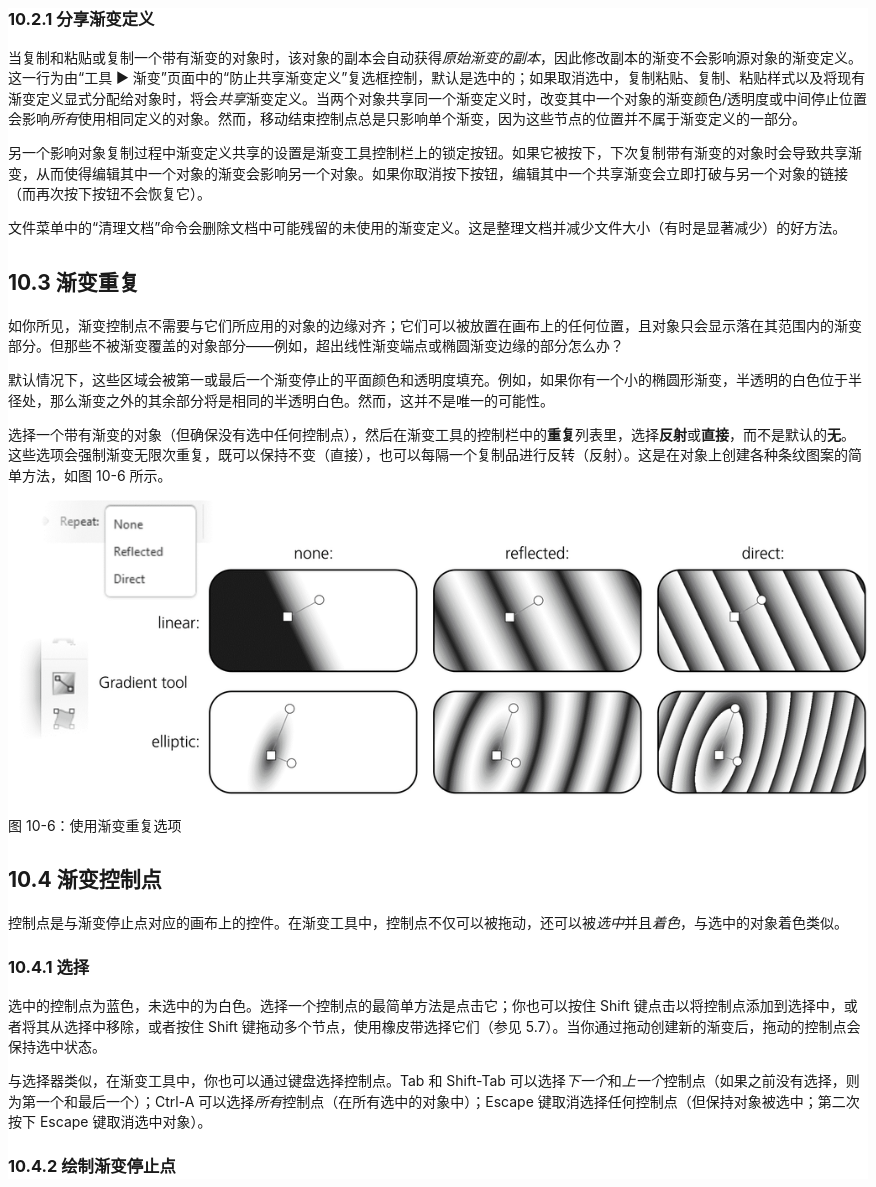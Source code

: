 ### 10.2.1 分享渐变定义

当复制和粘贴或复制一个带有渐变的对象时，该对象的副本会自动获得*原始渐变的副本*，因此修改副本的渐变不会影响源对象的渐变定义。这一行为由“工具 ▶ 渐变”页面中的“防止共享渐变定义”复选框控制，默认是选中的；如果取消选中，复制粘贴、复制、粘贴样式以及将现有渐变定义显式分配给对象时，将会*共享*渐变定义。当两个对象共享同一个渐变定义时，改变其中一个对象的渐变颜色/透明度或中间停止位置会影响*所有*使用相同定义的对象。然而，移动结束控制点总是只影响单个渐变，因为这些节点的位置并不属于渐变定义的一部分。

另一个影响对象复制过程中渐变定义共享的设置是渐变工具控制栏上的锁定按钮。如果它被按下，下次复制带有渐变的对象时会导致共享渐变，从而使得编辑其中一个对象的渐变会影响另一个对象。如果你取消按下按钮，编辑其中一个共享渐变会立即打破与另一个对象的链接（而再次按下按钮不会恢复它）。

文件菜单中的“清理文档”命令会删除文档中可能残留的未使用的渐变定义。这是整理文档并减少文件大小（有时是显著减少）的好方法。

## 10.3 渐变重复

如你所见，渐变控制点不需要与它们所应用的对象的边缘对齐；它们可以被放置在画布上的任何位置，且对象只会显示落在其范围内的渐变部分。但那些不被渐变覆盖的对象部分——例如，超出线性渐变端点或椭圆渐变边缘的部分怎么办？

默认情况下，这些区域会被第一或最后一个渐变停止的平面颜色和透明度填充。例如，如果你有一个小的椭圆形渐变，半透明的白色位于半径处，那么渐变之外的其余部分将是相同的半透明白色。然而，这并不是唯一的可能性。

选择一个带有渐变的对象（但确保没有选中任何控制点），然后在渐变工具的控制栏中的**重复**列表里，选择**反射**或**直接**，而不是默认的**无**。这些选项会强制渐变无限次重复，既可以保持不变（直接），也可以每隔一个复制品进行反转（反射）。这是在对象上创建各种条纹图案的简单方法，如图 10-6 所示。

![](img/gradient-repeat.svg.png)

图 10-6：使用渐变重复选项

## 10.4 渐变控制点

控制点是与渐变停止点对应的画布上的控件。在渐变工具中，控制点不仅可以被拖动，还可以被*选中*并且*着色*，与选中的对象着色类似。

### 10.4.1 选择

选中的控制点为蓝色，未选中的为白色。选择一个控制点的最简单方法是点击它；你也可以按住 Shift 键点击以将控制点添加到选择中，或者将其从选择中移除，或者按住 Shift 键拖动多个节点，使用橡皮带选择它们（参见 5.7）。当你通过拖动创建新的渐变后，拖动的控制点会保持选中状态。

与选择器类似，在渐变工具中，你也可以通过键盘选择控制点。Tab 和 Shift-Tab 可以选择*下一个*和*上一个*控制点（如果之前没有选择，则为第一个和最后一个）；Ctrl-A 可以选择*所有*控制点（在所有选中的对象中）；Escape 键取消选择任何控制点（但保持对象被选中；第二次按下 Escape 键取消选中对象）。

### 10.4.2 绘制渐变停止点
